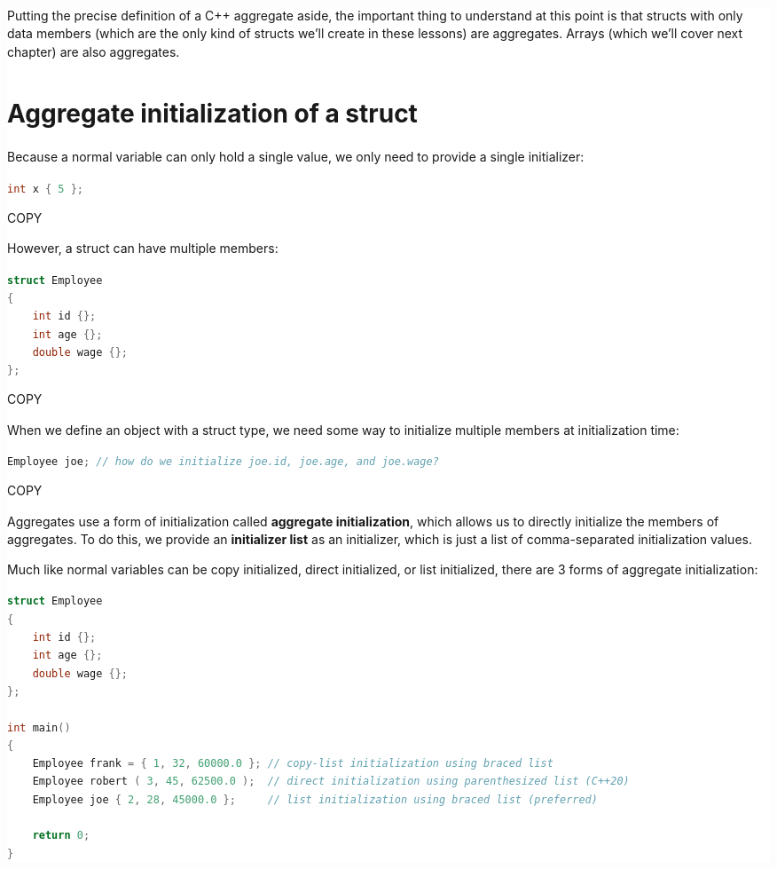 Putting the precise definition of a C++ aggregate aside, the important thing to understand at this point is that structs with only data members (which are the only kind of structs we’ll create in these lessons) are aggregates. Arrays (which we’ll cover next chapter) are also aggregates.

# Aggregate initialization of a struct

Because a normal variable can only hold a single value, we only need to provide a single initializer:

```cpp
int x { 5 };
```

COPY

However, a struct can have multiple members:

```cpp
struct Employee
{
    int id {};
    int age {};
    double wage {};
};
```

COPY

When we define an object with a struct type, we need some way to initialize multiple members at initialization time:

```cpp
Employee joe; // how do we initialize joe.id, joe.age, and joe.wage?
```

COPY

Aggregates use a form of initialization called **aggregate initialization**, which allows us to directly initialize the members of aggregates. To do this, we provide an **initializer list** as an initializer, which is just a list of comma-separated initialization values.

Much like normal variables can be copy initialized, direct initialized, or list initialized, there are 3 forms of aggregate initialization:

```cpp
struct Employee
{
    int id {};
    int age {};
    double wage {};
};

int main()
{
    Employee frank = { 1, 32, 60000.0 }; // copy-list initialization using braced list
    Employee robert ( 3, 45, 62500.0 );  // direct initialization using parenthesized list (C++20)
    Employee joe { 2, 28, 45000.0 };     // list initialization using braced list (preferred)

    return 0;
}
```
